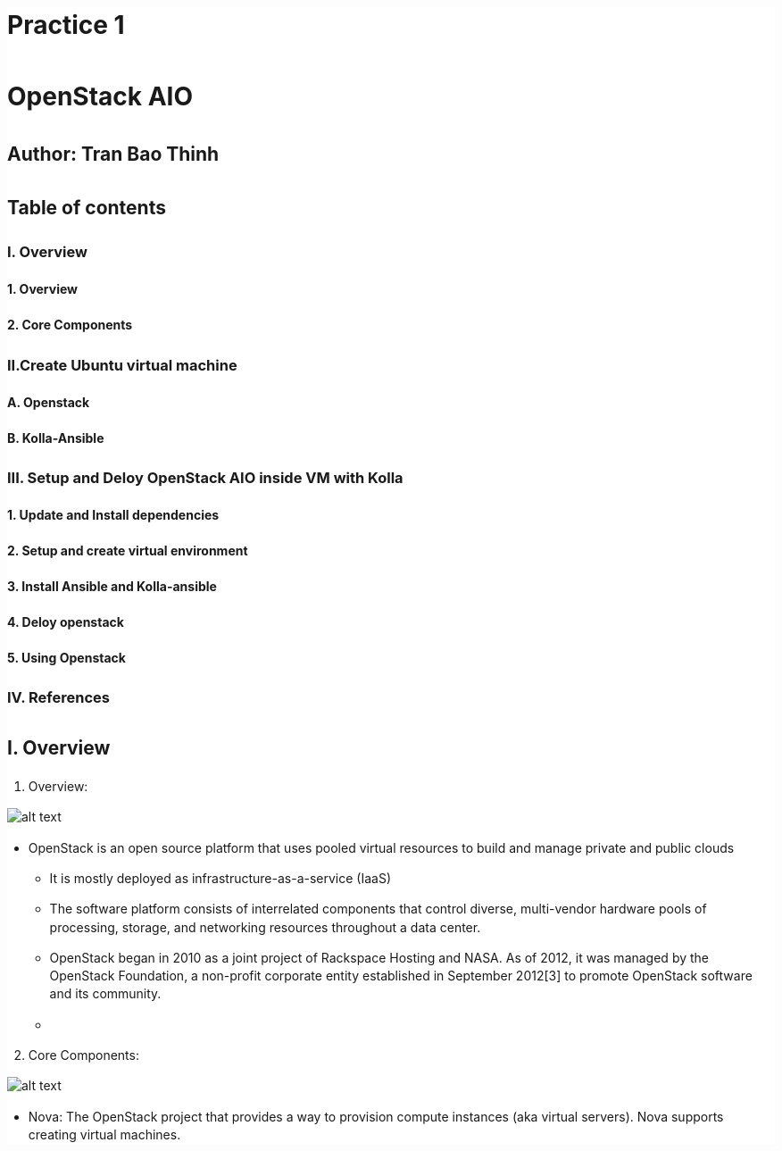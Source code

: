 # Practice 1
# OpenStack AIO
## Author: Tran Bao Thinh
## Table of contents
 ### I. Overview
  #### 1. Overview
  #### 2. Core Components
 ### II.Create Ubuntu virtual machine
  #### A. Openstack
  #### B. Kolla-Ansible
 ### III. Setup and Deloy OpenStack AIO inside VM with Kolla
  #### 1. Update and Install dependencies
  #### 2. Setup and create virtual environment
  #### 3. Install Ansible and Kolla-ansible
  #### 4. Deloy openstack
  #### 5. Using Openstack
 ### IV. References


## I. Overview
1. Overview:

![alt text](https://github.com/Baothinh20/Training/blob/main/img/openstackoverview.png)

 - OpenStack is an open source platform that uses pooled virtual resources to build and manage private and public clouds
    - It is mostly deployed as infrastructure-as-a-service (IaaS)
    
    - The software platform consists of interrelated components that control diverse, multi-vendor hardware pools of processing, storage, and networking resources           throughout a data center.
    
    - OpenStack began in 2010 as a joint project of Rackspace Hosting and NASA. As of 2012, it was managed by the OpenStack Foundation, a non-profit corporate entity       established in September 2012[3] to promote OpenStack software and its community.
    - 
2. Core Components:

![alt text](https://github.com/Baothinh20/Training/blob/main/img/Core%20Components.png)

  - Nova: The OpenStack project that provides a way to provision compute instances (aka virtual servers). Nova supports creating virtual machines.
